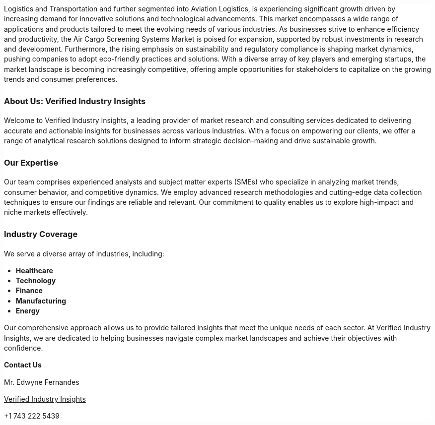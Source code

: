 Logistics and Transportation and further segmented into Aviation Logistics, is experiencing significant growth driven by increasing demand for innovative solutions and technological advancements. This market encompasses a wide range of applications and products tailored to meet the evolving needs of various industries. As businesses strive to enhance efficiency and productivity, the Air Cargo Screening Systems Market is poised for expansion, supported by robust investments in research and development. Furthermore, the rising emphasis on sustainability and regulatory compliance is shaping market dynamics, pushing companies to adopt eco-friendly practices and solutions. With a diverse array of key players and emerging startups, the market landscape is becoming increasingly competitive, offering ample opportunities for stakeholders to capitalize on the growing trends and consumer preferences.</p><h3>About Us: Verified Industry Insights</h3><p>Welcome to Verified Industry Insights, a leading provider of market research and consulting services dedicated to delivering accurate and actionable insights for businesses across various industries. With a focus on empowering our clients, we offer a range of analytical research solutions designed to inform strategic decision-making and drive sustainable growth.</p><h3>Our Expertise</h3><p>Our team comprises experienced analysts and subject matter experts (SMEs) who specialize in analyzing market trends, consumer behavior, and competitive dynamics. We employ advanced research methodologies and cutting-edge data collection techniques to ensure our findings are reliable and relevant. Our commitment to quality enables us to explore high-impact and niche markets effectively.</p><h3>Industry Coverage</h3><p>We serve a diverse array of industries, including:</p><ul><li><strong>Healthcare</strong></li><li><strong>Technology</strong></li><li><strong>Finance</strong></li><li><strong>Manufacturing</strong></li><li><strong>Energy</strong></li></ul><p>Our comprehensive approach allows us to provide tailored insights that meet the unique needs of each sector. At Verified Industry Insights, we are dedicated to helping businesses navigate complex market landscapes and achieve their objectives with confidence.</p><p><strong>Contact Us</strong></p><p>Mr. Edwyne Fernandes</p><p><a href="https://www.verifiedindustryinsights.com/">Verified Industry Insights</a></p><p>+1 743 222 5439</p>

